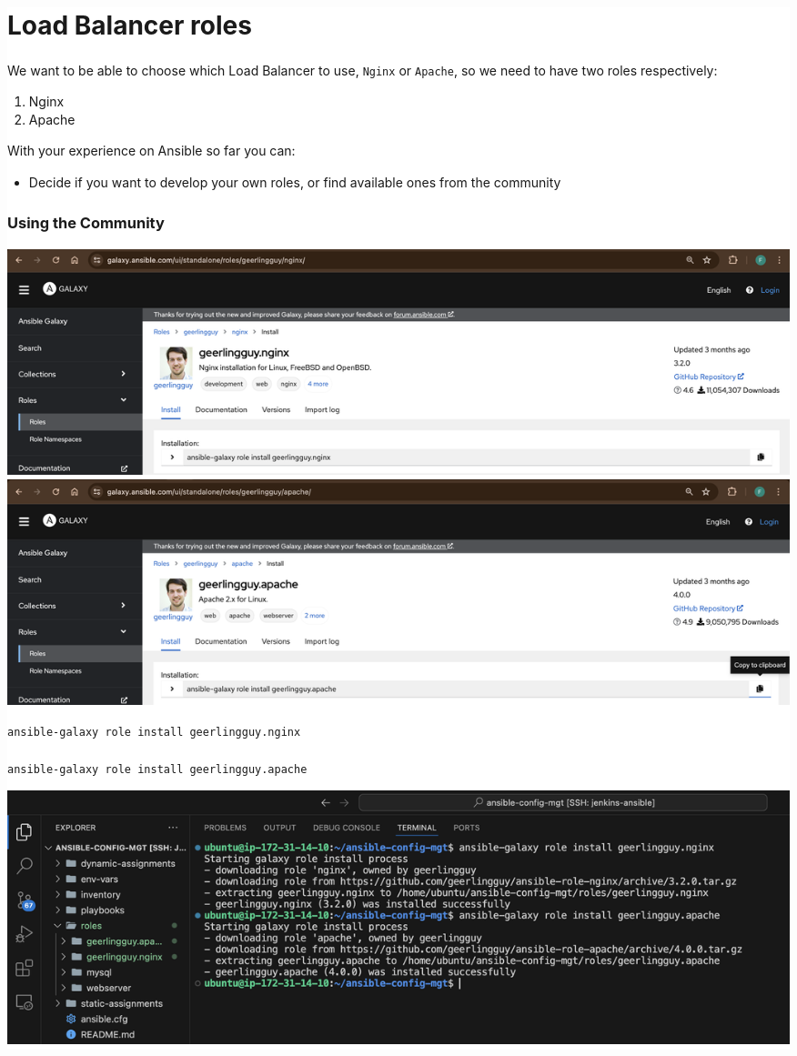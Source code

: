
# Load Balancer roles

We want to be able to choose which Load Balancer to use, `Nginx` or `Apache`, so we need to have two roles respectively:

1. Nginx
2. Apache

With your experience on Ansible so far you can:

- Decide if you want to develop your own roles, or find available ones from the community

### Using the Community

![](./images/geerlingguy-nginx.png)
![](./images/geerlingguy-apache.png)

```bash
ansible-galaxy role install geerlingguy.nginx

ansible-galaxy role install geerlingguy.apache
```
![](./images/install-nginx-apache-role.png)

